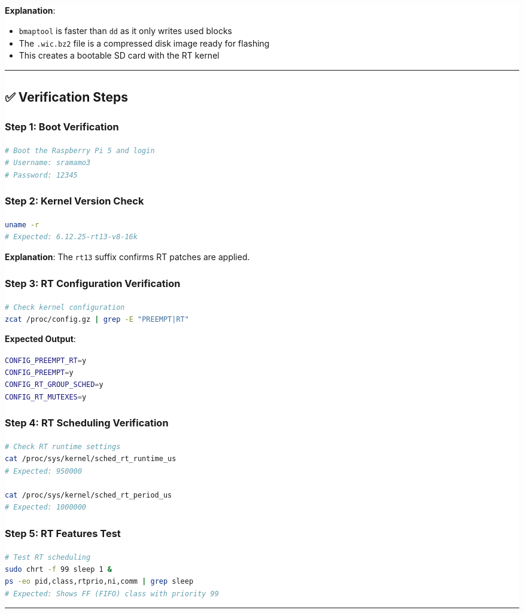 **Explanation**: 
- `bmaptool` is faster than `dd` as it only writes used blocks
- The `.wic.bz2` file is a compressed disk image ready for flashing
- This creates a bootable SD card with the RT kernel

---

## ✅ Verification Steps

### Step 1: Boot Verification
```bash
# Boot the Raspberry Pi 5 and login
# Username: sramamo3
# Password: 12345
```

### Step 2: Kernel Version Check
```bash
uname -r
# Expected: 6.12.25-rt13-v8-16k
```

**Explanation**: The `rt13` suffix confirms RT patches are applied.

### Step 3: RT Configuration Verification
```bash
# Check kernel configuration
zcat /proc/config.gz | grep -E "PREEMPT|RT"
```

**Expected Output**:
```bash
CONFIG_PREEMPT_RT=y
CONFIG_PREEMPT=y
CONFIG_RT_GROUP_SCHED=y
CONFIG_RT_MUTEXES=y
```

### Step 4: RT Scheduling Verification
```bash
# Check RT runtime settings
cat /proc/sys/kernel/sched_rt_runtime_us
# Expected: 950000

cat /proc/sys/kernel/sched_rt_period_us
# Expected: 1000000
```

### Step 5: RT Features Test
```bash
# Test RT scheduling
sudo chrt -f 99 sleep 1 &
ps -eo pid,class,rtprio,ni,comm | grep sleep
# Expected: Shows FF (FIFO) class with priority 99
```

---